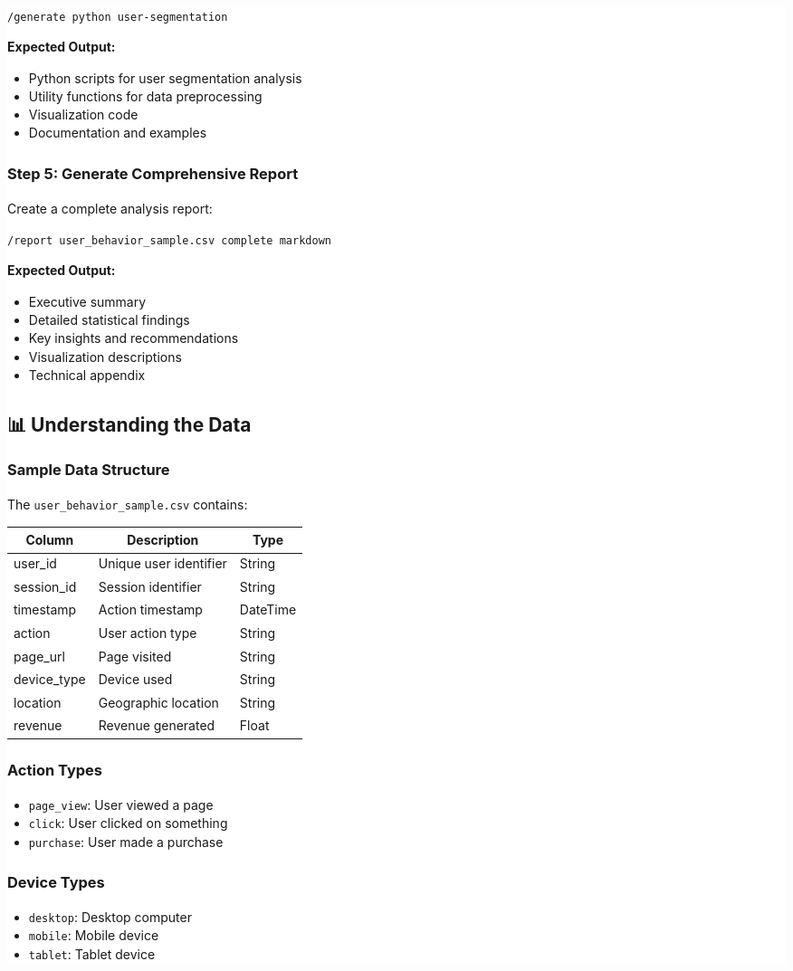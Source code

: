 ```bash
/generate python user-segmentation
```

**Expected Output:**
- Python scripts for user segmentation analysis
- Utility functions for data preprocessing
- Visualization code
- Documentation and examples

### Step 5: Generate Comprehensive Report
Create a complete analysis report:

```bash
/report user_behavior_sample.csv complete markdown
```

**Expected Output:**
- Executive summary
- Detailed statistical findings
- Key insights and recommendations
- Visualization descriptions
- Technical appendix

## 📊 Understanding the Data

### Sample Data Structure
The `user_behavior_sample.csv` contains:

| Column | Description | Type |
|--------|-------------|------|
| user_id | Unique user identifier | String |
| session_id | Session identifier | String |
| timestamp | Action timestamp | DateTime |
| action | User action type | String |
| page_url | Page visited | String |
| device_type | Device used | String |
| location | Geographic location | String |
| revenue | Revenue generated | Float |

### Action Types
- `page_view`: User viewed a page
- `click`: User clicked on something
- `purchase`: User made a purchase

### Device Types
- `desktop`: Desktop computer
- `mobile`: Mobile device
- `tablet`: Tablet device
